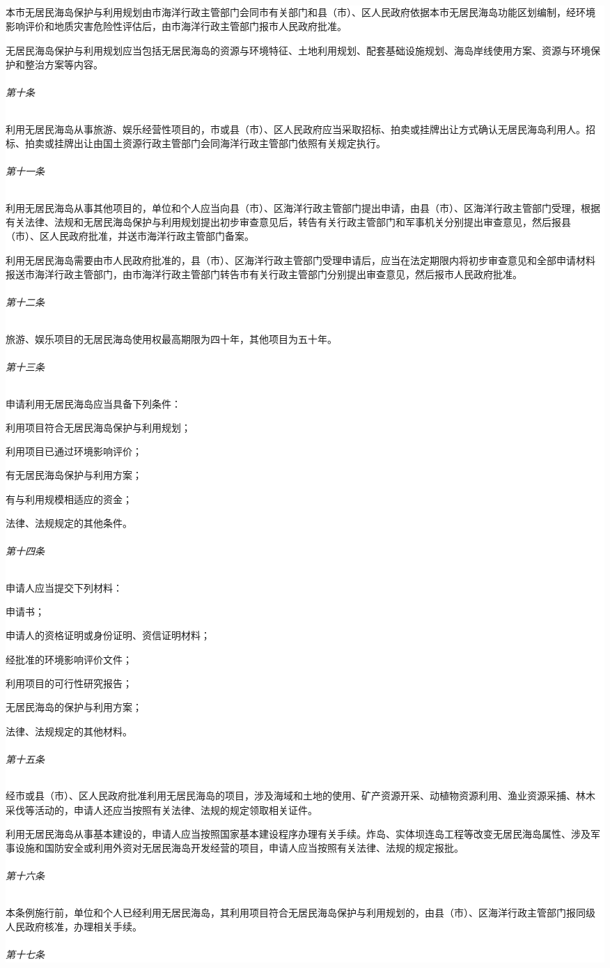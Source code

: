 本市无居民海岛保护与利用规划由市海洋行政主管部门会同市有关部门和县（市）、区人民政府依据本市无居民海岛功能区划编制，经环境影响评价和地质灾害危险性评估后，由市海洋行政主管部门报市人民政府批准。

无居民海岛保护与利用规划应当包括无居民海岛的资源与环境特征、土地利用规划、配套基础设施规划、海岛岸线使用方案、资源与环境保护和整治方案等内容。

###### 第十条

利用无居民海岛从事旅游、娱乐经营性项目的，市或县（市）、区人民政府应当采取招标、拍卖或挂牌出让方式确认无居民海岛利用人。招标、拍卖或挂牌出让由国土资源行政主管部门会同海洋行政主管部门依照有关规定执行。

###### 第十一条

利用无居民海岛从事其他项目的，单位和个人应当向县（市）、区海洋行政主管部门提出申请，由县（市）、区海洋行政主管部门受理，根据有关法律、法规和无居民海岛保护与利用规划提出初步审查意见后，转告有关行政主管部门和军事机关分别提出审查意见，然后报县（市）、区人民政府批准，并送市海洋行政主管部门备案。

利用无居民海岛需要由市人民政府批准的，县（市）、区海洋行政主管部门受理申请后，应当在法定期限内将初步审查意见和全部申请材料报送市海洋行政主管部门，由市海洋行政主管部门转告市有关行政主管部门分别提出审查意见，然后报市人民政府批准。

###### 第十二条

旅游、娱乐项目的无居民海岛使用权最高期限为四十年，其他项目为五十年。

###### 第十三条

申请利用无居民海岛应当具备下列条件：

利用项目符合无居民海岛保护与利用规划；

利用项目已通过环境影响评价；

有无居民海岛保护与利用方案；

有与利用规模相适应的资金；

法律、法规规定的其他条件。

###### 第十四条

申请人应当提交下列材料：

申请书；

申请人的资格证明或身份证明、资信证明材料；

经批准的环境影响评价文件；

利用项目的可行性研究报告；

无居民海岛的保护与利用方案；

法律、法规规定的其他材料。

###### 第十五条

经市或县（市）、区人民政府批准利用无居民海岛的项目，涉及海域和土地的使用、矿产资源开采、动植物资源利用、渔业资源采捕、林木采伐等活动的，申请人还应当按照有关法律、法规的规定领取相关证件。

利用无居民海岛从事基本建设的，申请人应当按照国家基本建设程序办理有关手续。炸岛、实体坝连岛工程等改变无居民海岛属性、涉及军事设施和国防安全或利用外资对无居民海岛开发经营的项目，申请人应当按照有关法律、法规的规定报批。

###### 第十六条

本条例施行前，单位和个人已经利用无居民海岛，其利用项目符合无居民海岛保护与利用规划的，由县（市）、区海洋行政主管部门报同级人民政府核准，办理相关手续。

###### 第十七条
